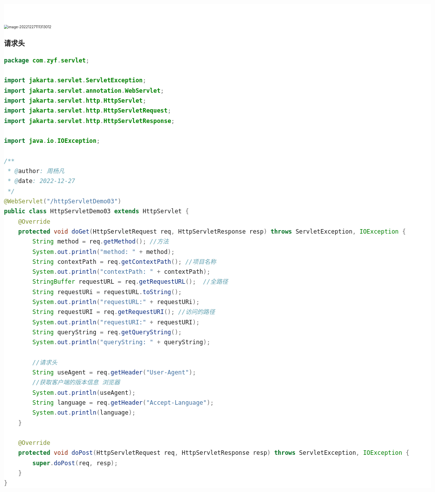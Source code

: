​                               

<img src="C:\Users\zhouyangfan\AppData\Roaming\Typora\typora-user-images\image-20221227111313012.png" alt="image-20221227111313012" style="zoom:50%;" />

**请求头**

```java
package com.zyf.servlet;

import jakarta.servlet.ServletException;
import jakarta.servlet.annotation.WebServlet;
import jakarta.servlet.http.HttpServlet;
import jakarta.servlet.http.HttpServletRequest;
import jakarta.servlet.http.HttpServletResponse;

import java.io.IOException;

/**
 * @author: 周杨凡
 * @date: 2022-12-27
 */
@WebServlet("/httpServletDemo03")
public class HttpServletDemo03 extends HttpServlet {
    @Override
    protected void doGet(HttpServletRequest req, HttpServletResponse resp) throws ServletException, IOException {
        String method = req.getMethod(); //方法
        System.out.println("method: " + method);
        String contextPath = req.getContextPath(); //项目名称
        System.out.println("contextPath: " + contextPath);
        StringBuffer requestURL = req.getRequestURL();  //全路径
        String requestURi = requestURL.toString();
        System.out.println("requestURL:" + requestURi);
        String requestURI = req.getRequestURI(); //访问的路径
        System.out.println("requestURI:" + requestURI);
        String queryString = req.getQueryString();
        System.out.println("queryString: " + queryString);

        //请求头
        String useAgent = req.getHeader("User-Agent");
        //获取客户端的版本信息 浏览器
        System.out.println(useAgent);
        String language = req.getHeader("Accept-Language");
        System.out.println(language);
    }

    @Override
    protected void doPost(HttpServletRequest req, HttpServletResponse resp) throws ServletException, IOException {
        super.doPost(req, resp);
    }
}
```
